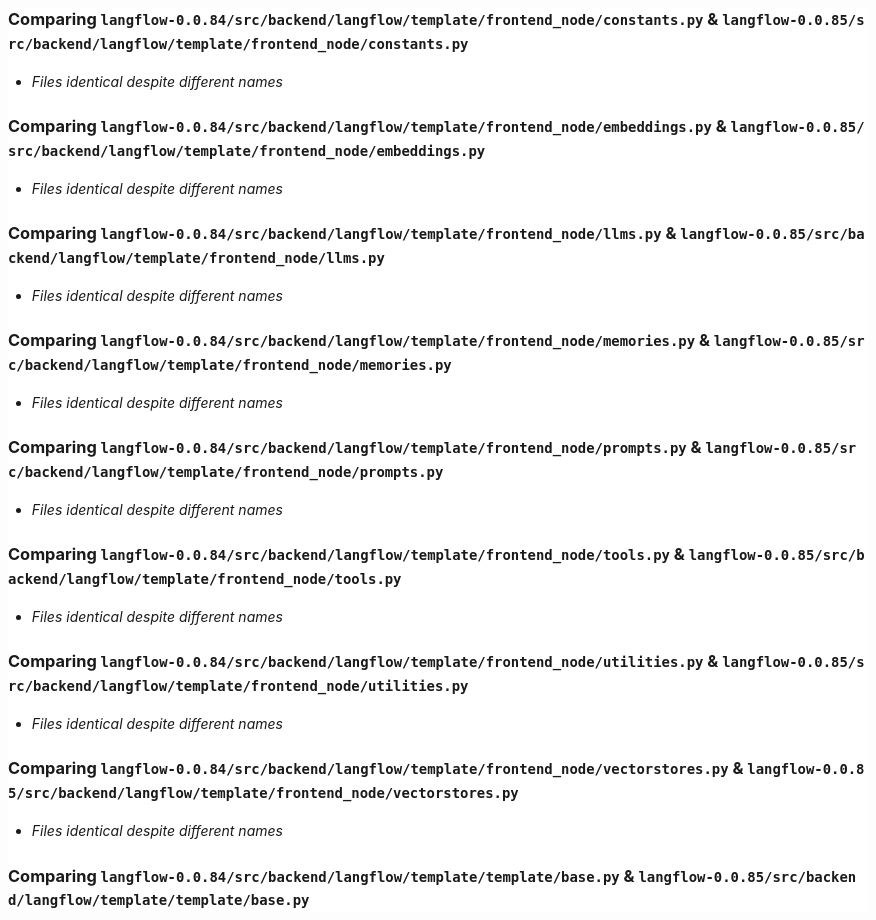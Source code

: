 ### Comparing `langflow-0.0.84/src/backend/langflow/template/frontend_node/constants.py` & `langflow-0.0.85/src/backend/langflow/template/frontend_node/constants.py`

 * *Files identical despite different names*

### Comparing `langflow-0.0.84/src/backend/langflow/template/frontend_node/embeddings.py` & `langflow-0.0.85/src/backend/langflow/template/frontend_node/embeddings.py`

 * *Files identical despite different names*

### Comparing `langflow-0.0.84/src/backend/langflow/template/frontend_node/llms.py` & `langflow-0.0.85/src/backend/langflow/template/frontend_node/llms.py`

 * *Files identical despite different names*

### Comparing `langflow-0.0.84/src/backend/langflow/template/frontend_node/memories.py` & `langflow-0.0.85/src/backend/langflow/template/frontend_node/memories.py`

 * *Files identical despite different names*

### Comparing `langflow-0.0.84/src/backend/langflow/template/frontend_node/prompts.py` & `langflow-0.0.85/src/backend/langflow/template/frontend_node/prompts.py`

 * *Files identical despite different names*

### Comparing `langflow-0.0.84/src/backend/langflow/template/frontend_node/tools.py` & `langflow-0.0.85/src/backend/langflow/template/frontend_node/tools.py`

 * *Files identical despite different names*

### Comparing `langflow-0.0.84/src/backend/langflow/template/frontend_node/utilities.py` & `langflow-0.0.85/src/backend/langflow/template/frontend_node/utilities.py`

 * *Files identical despite different names*

### Comparing `langflow-0.0.84/src/backend/langflow/template/frontend_node/vectorstores.py` & `langflow-0.0.85/src/backend/langflow/template/frontend_node/vectorstores.py`

 * *Files identical despite different names*

### Comparing `langflow-0.0.84/src/backend/langflow/template/template/base.py` & `langflow-0.0.85/src/backend/langflow/template/template/base.py`
